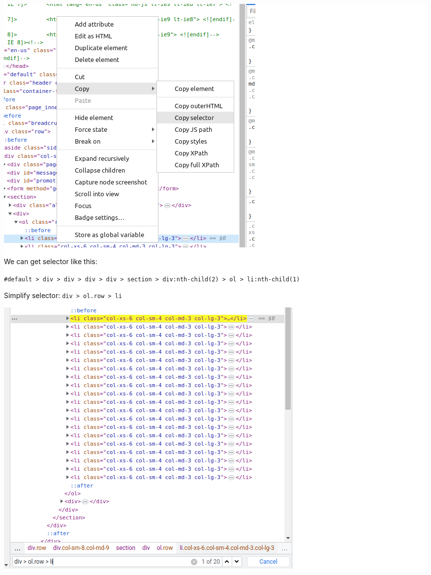 ![img.png](imgs/web_4.png)

We can get selector like this:

`#default > div > div > div > div > section > div:nth-child(2) > ol > li:nth-child(1)`

Simplify selector: `div > ol.row > li`

![img_1.png](imgs/web_5.png)
